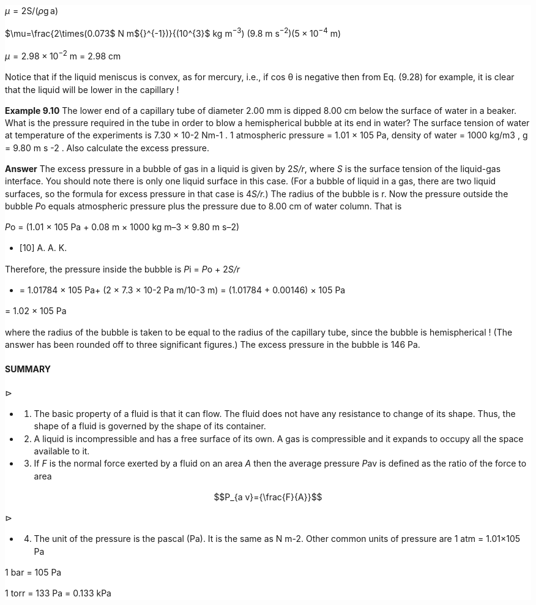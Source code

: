 $\mu=2$S/($\rho$g$\,$a)  
  
$\mu=\frac{2\times(0.073$ N m${}^{-1})}{(10^{3}$ kg m${}^{-3})$ (9.8 m s${}^{-2})(5\times10^{-4}$ m)  
  
$\mu=2.98\times10^{-2}$ m = 2.98 cm

Notice that if the liquid meniscus is convex, as for mercury, i.e., if cos θ is negative then from Eq. (9.28) for example, it is clear that the liquid will be lower in the capillary !

 **Example 9.10** The lower end of a capillary tube of diameter 2.00 mm is dipped 8.00 cm below the surface of water in a beaker. What is the pressure required in the tube in order to blow a hemispherical bubble at its end in water? The surface tension of water at temperature of the experiments is 7.30 × 10-2 Nm-1 . 1 atmospheric pressure = 1.01 × 105 Pa, density of water = 1000 kg/m3 , g = 9.80 m s -2 . Also calculate the excess pressure.

**Answer** The excess pressure in a bubble of gas in a liquid is given by 2*S/r*, where *S* is the surface tension of the liquid-gas interface. You should note there is only one liquid surface in this case. (For a bubble of liquid in a gas, there are two liquid surfaces, so the formula for excess pressure in that case is 4*S/r.*) The radius of the bubble is r. Now the pressure outside the bubble *P*o equals atmospheric pressure plus the pressure due to 8.00 cm of water column. That is

*P*o = (1.01 × 105 Pa + 0.08 m × 1000 kg m–3 × 9.80 m s–2)

* [10] A. A. K.  
  

Therefore, the pressure inside the bubble is  *P*i = *P*o + 2*S/r*

- = 1.01784 × 105 Pa+ (2 × 7.3 × 10-2 Pa m/10-3 m)
= (1.01784 + 0.00146) × 105 Pa

= 1.02 × 105 Pa

where the radius of the bubble is taken to be equal to the radius of the capillary tube, since the bubble is hemispherical ! (The answer has been rounded off to three significant figures.) The excess pressure in the bubble is 146 Pa.

#### **SUMMARY**

⊳

- 1. The basic property of a fluid is that it can flow. The fluid does not have any resistance to change of its shape. Thus, the shape of a fluid is governed by the shape of its container.
- 2. A liquid is incompressible and has a free surface of its own. A gas is compressible and it expands to occupy all the space available to it.
- 3. If *F* is the normal force exerted by a fluid on an area *A* then the average pressure *P*av is defined as the ratio of the force to area

$$P_{a v}={\frac{F}{A}}$$

⊳

- 4. The unit of the pressure is the pascal (Pa). It is the same as N m-2. Other common units of pressure are
1 atm = 1.01×105 Pa

1 bar = 105 Pa

1 torr = 133 Pa = 0.133 kPa
